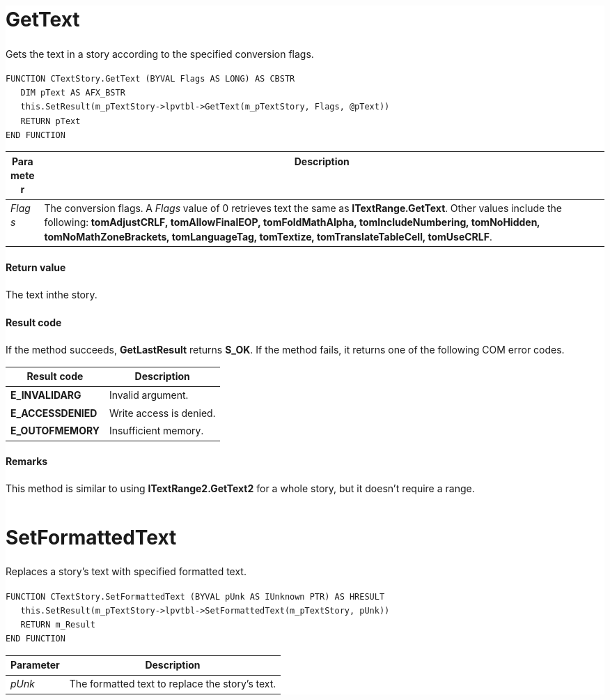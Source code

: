 
# <a name="GetText"></a>GetText

Gets the text in a story according to the specified conversion flags.

```
FUNCTION CTextStory.GetText (BYVAL Flags AS LONG) AS CBSTR
   DIM pText AS AFX_BSTR
   this.SetResult(m_pTextStory->lpvtbl->GetText(m_pTextStory, Flags, @pText))
   RETURN pText
END FUNCTION
```

| Parameter | Description |
| --------- | ----------- |
| *Flags* | The conversion flags. A *Flags* value of 0 retrieves text the same as **ITextRange.GetText**. Other values include the following: **tomAdjustCRLF, tomAllowFinalEOP, tomFoldMathAlpha, tomIncludeNumbering, tomNoHidden, tomNoMathZoneBrackets, tomLanguageTag, tomTextize, tomTranslateTableCell, tomUseCRLF**. |

#### Return value

The text inthe story.

#### Result code

If the method succeeds, **GetLastResult** returns **S_OK**. If the method fails, it returns one of the following COM error codes.

| Result code | Description |
| ----------- | ----------- |
| **E_INVALIDARG** | Invalid argument. |
| **E_ACCESSDENIED** | Write access is denied. |
| **E_OUTOFMEMORY** | Insufficient memory. |

#### Remarks

This method is similar to using **ITextRange2.GetText2** for a whole story, but it doesn’t require a range.


# <a name="SetFormattedText"></a>SetFormattedText

Replaces a story’s text with specified formatted text.

```
FUNCTION CTextStory.SetFormattedText (BYVAL pUnk AS IUnknown PTR) AS HRESULT
   this.SetResult(m_pTextStory->lpvtbl->SetFormattedText(m_pTextStory, pUnk))
   RETURN m_Result
END FUNCTION
```

| Parameter | Description |
| --------- | ----------- |
| *pUnk* | The formatted text to replace the story’s text. |
